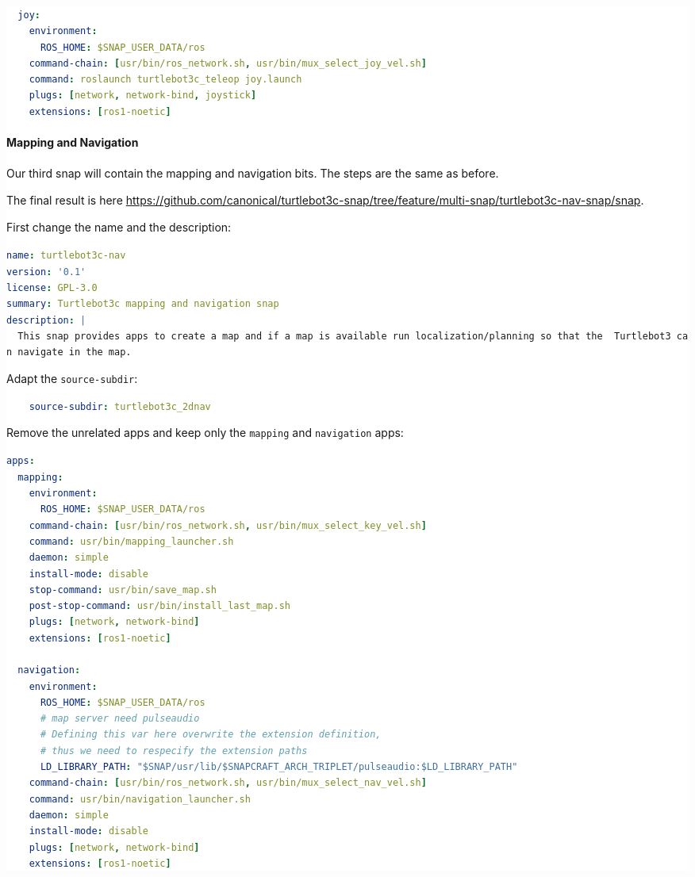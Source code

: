 ```yaml
  joy:
    environment:
      ROS_HOME: $SNAP_USER_DATA/ros
    command-chain: [usr/bin/ros_network.sh, usr/bin/mux_select_joy_vel.sh]
    command: roslaunch turtlebot3c_teleop joy.launch
    plugs: [network, network-bind, joystick]
    extensions: [ros1-noetic]
```

#### Mapping and Navigation

Our third snap will contain the mapping and navigation bits. The steps are the same as before.

The final result is here <https://github.com/canonical/turtlebot3c-snap/tree/feature/multi-snap/turtlebot3c-nav-snap/snap>.

First change the name and the description:

```yaml
name: turtlebot3c-nav
version: '0.1'
license: GPL-3.0
summary: Turtlebot3c mapping and navigation snap
description: |
  This snap provides apps to create a map and if a map is available run localization/planning so that the  Turtlebot3 can navigate in the map.
```

Adapt the `source-subdir`:

```yaml
    source-subdir: turtlebot3c_2dnav
```

Remove the unrelated apps and keep only the `mapping` and `navigation` apps:

```yaml
apps:
  mapping:
    environment:
      ROS_HOME: $SNAP_USER_DATA/ros
    command-chain: [usr/bin/ros_network.sh, usr/bin/mux_select_key_vel.sh]
    command: usr/bin/mapping_launcher.sh
    daemon: simple
    install-mode: disable
    stop-command: usr/bin/save_map.sh
    post-stop-command: usr/bin/install_last_map.sh
    plugs: [network, network-bind]
    extensions: [ros1-noetic]

  navigation:
    environment:
      ROS_HOME: $SNAP_USER_DATA/ros
      # map server need pulseaudio
      # Defining this var here overwrite the extension definition,
      # thus we need to respecify the extension paths
      LD_LIBRARY_PATH: "$SNAP/usr/lib/$SNAPCRAFT_ARCH_TRIPLET/pulseaudio:$LD_LIBRARY_PATH"
    command-chain: [usr/bin/ros_network.sh, usr/bin/mux_select_nav_vel.sh]
    command: usr/bin/navigation_launcher.sh
    daemon: simple
    install-mode: disable
    plugs: [network, network-bind]
    extensions: [ros1-noetic]
```
